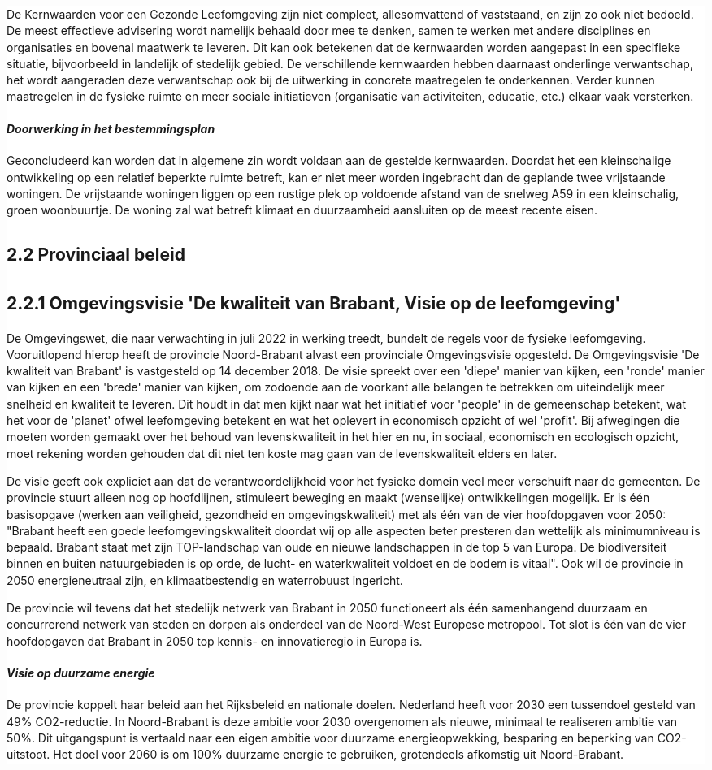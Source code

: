 De Kernwaarden voor een Gezonde Leefomgeving zijn niet compleet, allesomvattend of vaststaand, en zijn zo ook niet bedoeld. De meest effectieve advisering wordt namelijk behaald door mee te denken, samen te werken met andere disciplines en organisaties en bovenal maatwerk te leveren. Dit kan ook betekenen dat de kernwaarden worden aangepast in een specifieke situatie, bijvoorbeeld in landelijk of stedelijk gebied. De verschillende kernwaarden hebben daarnaast onderlinge verwantschap, het wordt aangeraden deze verwantschap ook bij de uitwerking in concrete maatregelen te onderkennen. Verder kunnen maatregelen in de fysieke ruimte en meer sociale initiatieven (organisatie van activiteiten, educatie, etc.) elkaar vaak versterken.

#### *Doorwerking in het bestemmingsplan*

Geconcludeerd kan worden dat in algemene zin wordt voldaan aan de gestelde kernwaarden. Doordat het een kleinschalige ontwikkeling op een relatief beperkte ruimte betreft, kan er niet meer worden ingebracht dan de geplande twee vrijstaande woningen. De vrijstaande woningen liggen op een rustige plek op voldoende afstand van de snelweg A59 in een kleinschalig, groen woonbuurtje. De woning zal wat betreft klimaat en duurzaamheid aansluiten op de meest recente eisen.

## **2.2 Provinciaal beleid**

## **2.2.1 Omgevingsvisie 'De kwaliteit van Brabant, Visie op de leefomgeving'**

De Omgevingswet, die naar verwachting in juli 2022 in werking treedt, bundelt de regels voor de fysieke leefomgeving. Vooruitlopend hierop heeft de provincie Noord-Brabant alvast een provinciale Omgevingsvisie opgesteld. De Omgevingsvisie 'De kwaliteit van Brabant' is vastgesteld op 14 december 2018. De visie spreekt over een 'diepe' manier van kijken, een 'ronde' manier van kijken en een 'brede' manier van kijken, om zodoende aan de voorkant alle belangen te betrekken om uiteindelijk meer snelheid en kwaliteit te leveren. Dit houdt in dat men kijkt naar wat het initiatief voor 'people' in de gemeenschap betekent, wat het voor de 'planet' ofwel leefomgeving betekent en wat het oplevert in economisch opzicht of wel 'profit'. Bij afwegingen die moeten worden gemaakt over het behoud van levenskwaliteit in het hier en nu, in sociaal, economisch en ecologisch opzicht, moet rekening worden gehouden dat dit niet ten koste mag gaan van de levenskwaliteit elders en later.

De visie geeft ook expliciet aan dat de verantwoordelijkheid voor het fysieke domein veel meer verschuift naar de gemeenten. De provincie stuurt alleen nog op hoofdlijnen, stimuleert beweging en maakt (wenselijke) ontwikkelingen mogelijk. Er is één basisopgave (werken aan veiligheid, gezondheid en omgevingskwaliteit) met als één van de vier hoofdopgaven voor 2050: "Brabant heeft een goede leefomgevingskwaliteit doordat wij op alle aspecten beter presteren dan wettelijk als minimumniveau is bepaald. Brabant staat met zijn TOP-landschap van oude en nieuwe landschappen in de top 5 van Europa. De biodiversiteit binnen en buiten natuurgebieden is op orde, de lucht- en waterkwaliteit voldoet en de bodem is vitaal". Ook wil de provincie in 2050 energieneutraal zijn, en klimaatbestendig en waterrobuust ingericht.

De provincie wil tevens dat het stedelijk netwerk van Brabant in 2050 functioneert als één samenhangend duurzaam en concurrerend netwerk van steden en dorpen als onderdeel van de Noord-West Europese metropool. Tot slot is één van de vier hoofdopgaven dat Brabant in 2050 top kennis- en innovatieregio in Europa is.

#### *Visie op duurzame energie*

De provincie koppelt haar beleid aan het Rijksbeleid en nationale doelen. Nederland heeft voor 2030 een tussendoel gesteld van 49% CO2-reductie. In Noord-Brabant is deze ambitie voor 2030 overgenomen als nieuwe, minimaal te realiseren ambitie van 50%. Dit uitgangspunt is vertaald naar een eigen ambitie voor duurzame energieopwekking, besparing en beperking van CO2-uitstoot. Het doel voor 2060 is om 100% duurzame energie te gebruiken, grotendeels afkomstig uit Noord-Brabant.
